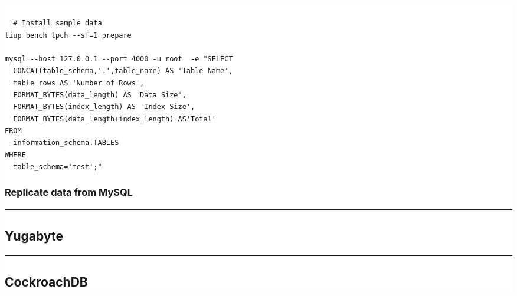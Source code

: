 ```

  # Install sample data
tiup bench tpch --sf=1 prepare

mysql --host 127.0.0.1 --port 4000 -u root  -e "SELECT
  CONCAT(table_schema,'.',table_name) AS 'Table Name',
  table_rows AS 'Number of Rows',
  FORMAT_BYTES(data_length) AS 'Data Size',
  FORMAT_BYTES(index_length) AS 'Index Size',
  FORMAT_BYTES(data_length+index_length) AS'Total'
FROM
  information_schema.TABLES
WHERE
  table_schema='test';"

```

### Replicate data from MySQL 

```
```
* * *
<a name=y></a>Yugabyte
-----

* * *
<a name=c></a>CockroachDB
-----

